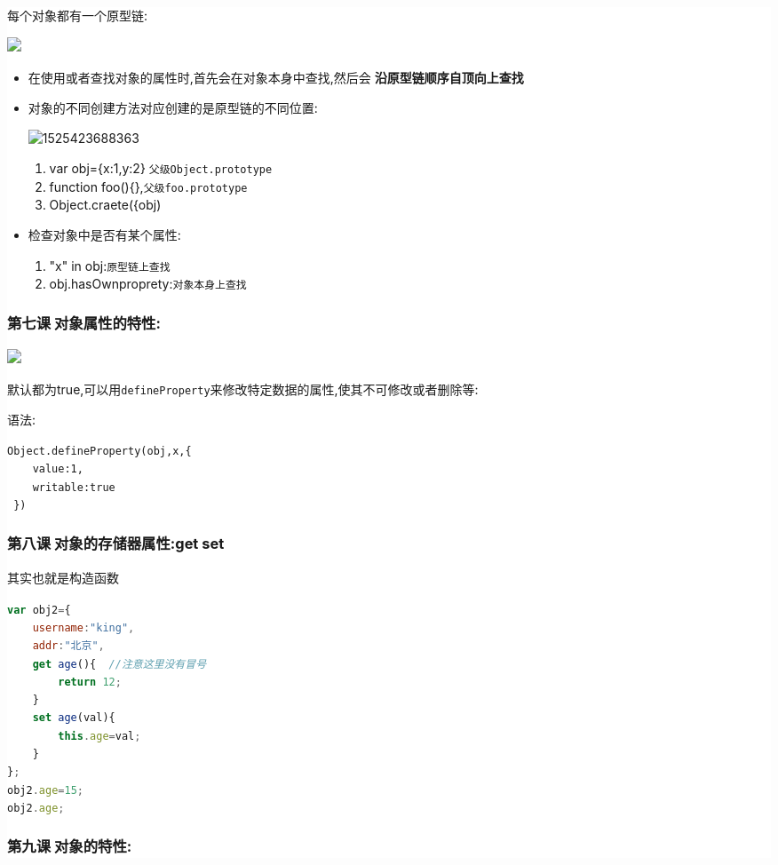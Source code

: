 每个对象都有一个原型链:

![](https://ws1.sinaimg.cn/large/c364e082gy1fqz0667x1yj20bp0i9wgi.jpg)

+ 在使用或者查找对象的属性时,首先会在对象本身中查找,然后会 **沿原型链顺序自顶向上查找**

+ 对象的不同创建方法对应创建的是原型链的不同位置:

  ![1525423688363](C:\Users\Leo\AppData\Local\Temp\1525423688363.png)

  1. var obj={x:1,y:2} `父级Object.prototype`
  2. function foo(){},`父级foo.prototype`
  3. Object.craete({obj)

+ 检查对象中是否有某个属性:
  1. "x" in obj:`原型链上查找`
  2. obj.hasOwnproprety:`对象本身上查找`

### 第七课 对象属性的特性:

![](https://ws1.sinaimg.cn/large/c364e082gy1fqz5wwl84yj20xu06pagy.jpg)

默认都为true,可以用`defineProperty`来修改特定数据的属性,使其不可修改或者删除等:

语法:

````
Object.defineProperty(obj,x,{
	value:1,
	writable:true
 })

````



### 第八课 对象的存储器属性:get set

其实也就是构造函数

````js
var obj2={
    username:"king",
    addr:"北京",
    get age(){  //注意这里没有冒号
        return 12;
    }
    set age(val){
        this.age=val;
    }
};
obj2.age=15;
obj2.age;
````

### 第九课 对象的特性: 
